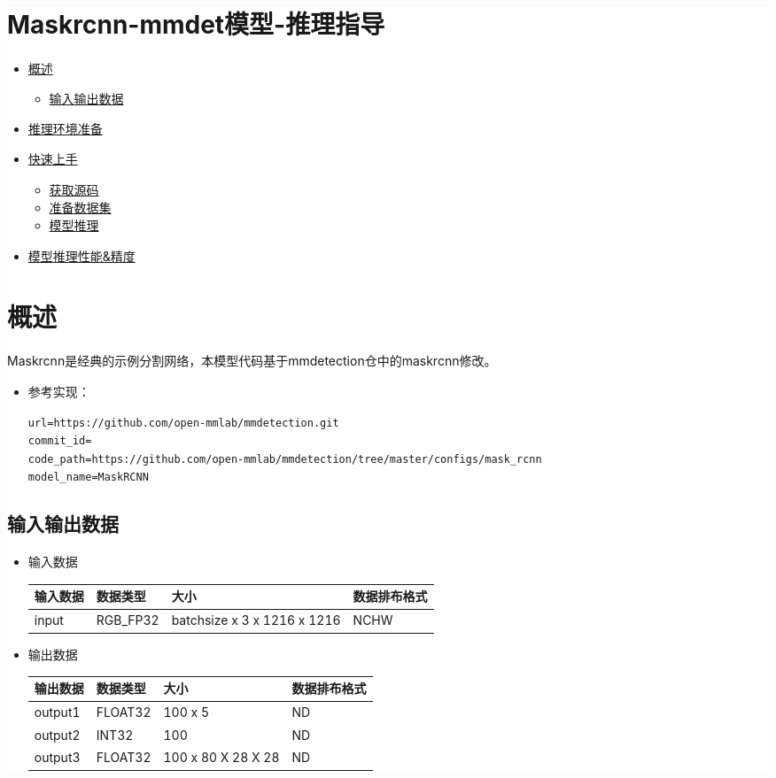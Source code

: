 # Maskrcnn-mmdet模型-推理指导


- [概述](#ZH-CN_TOPIC_0000001172161501)

    - [输入输出数据](#section540883920406)



- [推理环境准备](#ZH-CN_TOPIC_0000001126281702)

- [快速上手](#ZH-CN_TOPIC_0000001126281700)

  - [获取源码](#section4622531142816)
  - [准备数据集](#section183221994411)
  - [模型推理](#section741711594517)

- [模型推理性能&精度](#ZH-CN_TOPIC_0000001172201573)



# 概述<a name="ZH-CN_TOPIC_0000001172161501"></a>

Maskrcnn是经典的示例分割网络，本模型代码基于mmdetection仓中的maskrcnn修改。



- 参考实现：

  ```
  url=https://github.com/open-mmlab/mmdetection.git
  commit_id=
  code_path=https://github.com/open-mmlab/mmdetection/tree/master/configs/mask_rcnn
  model_name=MaskRCNN
  ```
  


## 输入输出数据<a name="section540883920406"></a>

- 输入数据

  | 输入数据 | 数据类型 | 大小                      | 数据排布格式 |
  | -------- | -------- | ------------------------- | ------------ |
  | input    | RGB_FP32 | batchsize x 3 x 1216 x 1216 | NCHW         |


- 输出数据

  | 输出数据 | 数据类型 | 大小     | 数据排布格式 |
  | -------- | -------- | ------------------ | ------------ |
  | output1  | FLOAT32  | 100 x 5            | ND           |
  | output2  | INT32    | 100                | ND           |
  | output3  | FLOAT32  | 100 x 80 X 28 X 28 | ND           |


